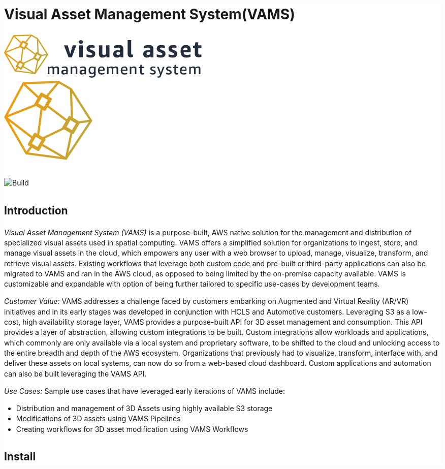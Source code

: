 # Visual Asset Management System(VAMS) 

![Logo](./web/logo_dark.png#gh-light-mode-only)
![Logo](./web/logo_white.png#gh-dark-mode-only)

![Build](https://github.com/awslabs/visual-asset-management-system/actions/workflows/ci.yml/badge.svg) 
## Introduction

*Visual Asset Management System (VAMS)* is a purpose-built, AWS native solution for the management and distribution of specialized visual assets used in spatial computing. VAMS offers a simplified solution for organizations to ingest, store, and manage visual assets in the cloud, which empowers any user with a web browser to upload, manage, visualize, transform, and retrieve visual assets. Existing workflows that leverage both custom code and pre-built or third-party applications can also be migrated to VAMS and ran in the AWS cloud, as opposed to being limited by the on-premise capacity available. VAMS is customizable and expandable with option of being further tailored to specific use-cases by development teams.

*Customer Value:* VAMS addresses a challenge faced by customers embarking on Augmented and Virtual Reality (AR/VR) initiatives and in its early stages was developed in conjunction with HCLS and Automotive customers. Leveraging S3 as a low-cost, high availability storage layer, VAMS provides a purpose-built API for 3D asset management and consumption. This API provides a layer of abstraction, allowing custom integrations to be built. Custom integrations allow workloads and applications, which commonly are only available via a local system and proprietary software, to be shifted to the cloud and unlocking access to the entire breadth and depth of the AWS ecosystem. Organizations that previously had to visualize, transform, interface with, and deliver these assets on local systems, can now do so from a web-based cloud dashboard. Custom applications and automation can also be built leveraging the VAMS API.

*Use Cases:*
Sample use cases that have leveraged early iterations of VAMS include:

* Distribution and management of 3D Assets using highly  available S3 storage
* Modifications of 3D assets using VAMS Pipelines
* Creating workflows for 3D asset modification using VAMS  Workflows


## Install 
